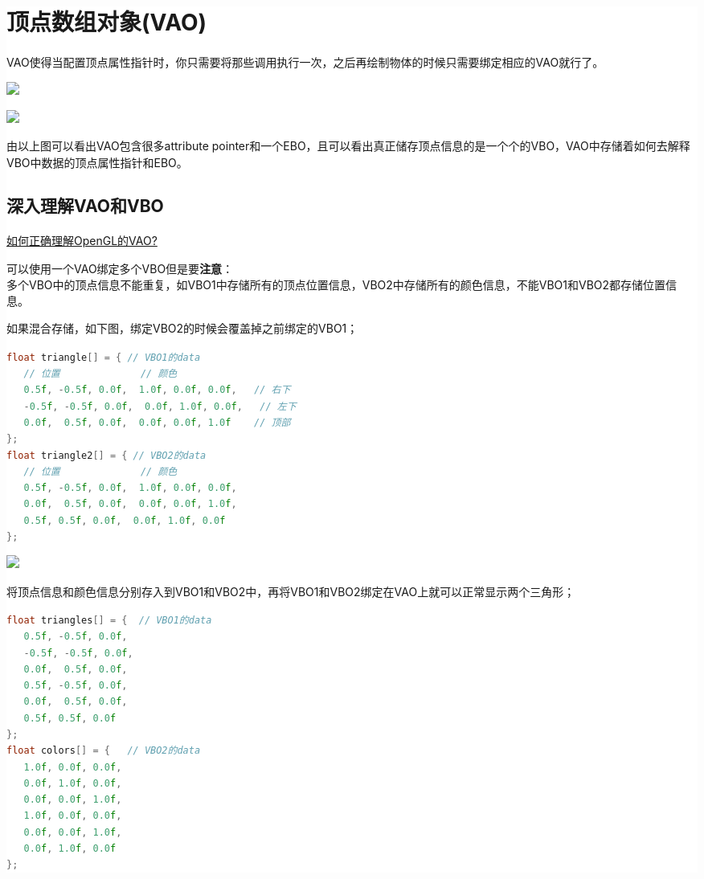 # 顶点数组对象(VAO)

VAO使得当配置顶点属性指针时，你只需要将那些调用执行一次，之后再绘制物体的时候只需要绑定相应的VAO就行了。

![](/article_img/2022-10-27-14-16-43.png)

![](/article_img/2022-10-27-14-21-46.png)

由以上图可以看出VAO包含很多attribute pointer和一个EBO，且可以看出真正储存顶点信息的是一个个的VBO，VAO中存储着如何去解释VBO中数据的顶点属性指针和EBO。

## 深入理解VAO和VBO

[如何正确理解OpenGL的VAO?](https://www.zhihu.com/question/30095978/answer/2362612406)

可以使用一个VAO绑定多个VBO但是要**注意**：  
多个VBO中的顶点信息不能重复，如VBO1中存储所有的顶点位置信息，VBO2中存储所有的颜色信息，不能VBO1和VBO2都存储位置信息。

如果混合存储，如下图，绑定VBO2的时候会覆盖掉之前绑定的VBO1；
```c++
float triangle[] = { // VBO1的data
   // 位置              // 颜色
   0.5f, -0.5f, 0.0f,  1.0f, 0.0f, 0.0f,   // 右下
   -0.5f, -0.5f, 0.0f,  0.0f, 1.0f, 0.0f,   // 左下
   0.0f,  0.5f, 0.0f,  0.0f, 0.0f, 1.0f    // 顶部
};
float triangle2[] = { // VBO2的data
   // 位置              // 颜色
   0.5f, -0.5f, 0.0f,  1.0f, 0.0f, 0.0f, 
   0.0f,  0.5f, 0.0f,  0.0f, 0.0f, 1.0f, 
   0.5f, 0.5f, 0.0f,  0.0f, 1.0f, 0.0f   
};
```
![](/article_img/2022-10-28-19-32-16.png)


将顶点信息和颜色信息分别存入到VBO1和VBO2中，再将VBO1和VBO2绑定在VAO上就可以正常显示两个三角形；

```c++
float triangles[] = {  // VBO1的data
   0.5f, -0.5f, 0.0f,
   -0.5f, -0.5f, 0.0f,
   0.0f,  0.5f, 0.0f,
   0.5f, -0.5f, 0.0f,
   0.0f,  0.5f, 0.0f,
   0.5f, 0.5f, 0.0f
};
float colors[] = {   // VBO2的data
   1.0f, 0.0f, 0.0f,
   0.0f, 1.0f, 0.0f,
   0.0f, 0.0f, 1.0f,
   1.0f, 0.0f, 0.0f,
   0.0f, 0.0f, 1.0f,
   0.0f, 1.0f, 0.0f
};
```
